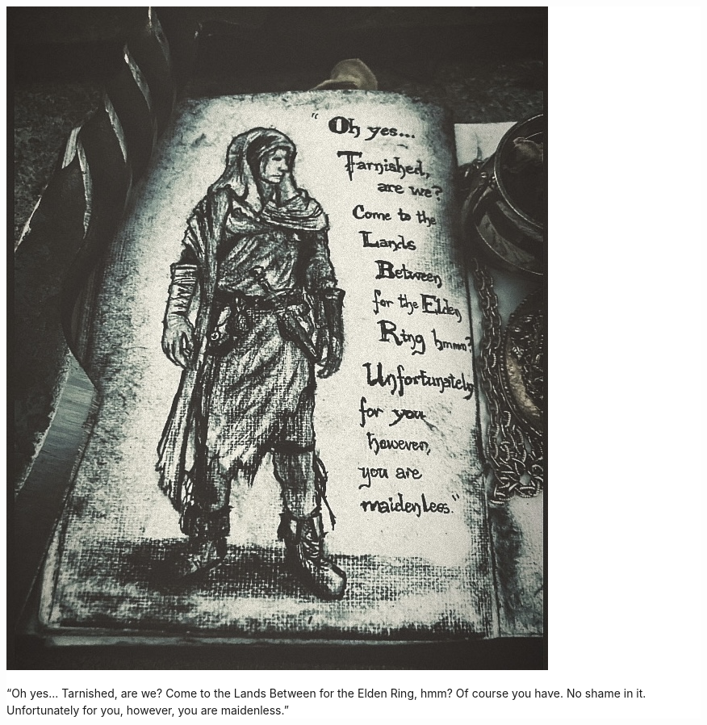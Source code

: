 <div class="imageContainer"><img class="inktoberdisplay" src="/images/satmorningsoulsborne/11122022-eldenring-varre.jpg" onclick="myFunction(this);">
 
<p>“Oh yes... Tarnished, are we? Come to the Lands Between for the Elden Ring, hmm? Of course you have. No shame in it. Unfortunately for you, however, you are maidenless.”
 </p>
 <p>